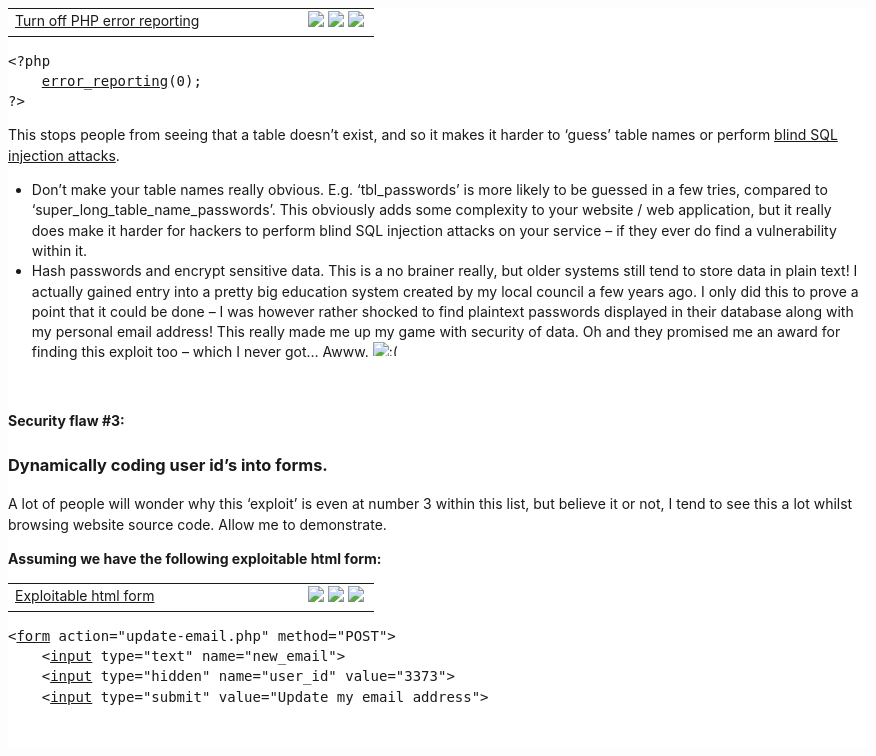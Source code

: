 <div id="wpshdo_5" class="wp-synhighlighter-outer"><div id="wpshdt_5" class="wp-synhighlighter-expanded"><table border="0" width="100%"><tbody><tr><td align="left" width="80%"><a name="#codesyntax_5"></a><a id="wpshat_5" class="wp-synhighlighter-title" href="#codesyntax_5" onclick="javascript:wpsh_toggleBlock(5)" title="Click to show/hide code block">Turn off PHP error reporting</a></td><td align="right"><a href="#codesyntax_5" onclick="javascript:wpsh_code(5)" title="Show code only"><img border="0" style="border: 0 none" src="http://localhost:81/wordpress/wp-content/plugins/wp-synhighlight/themes/default/images/code.png"></a>&nbsp;<a href="#codesyntax_5" onclick="javascript:wpsh_print(5)" title="Print code"><img border="0" style="border: 0 none" src="http://localhost:81/wordpress/wp-content/plugins/wp-synhighlight/themes/default/images/printer.png"></a>&nbsp;<a href="http://localhost:81/wordpress/wp-content/plugins/wp-synhighlight/About.html" target="_blank" title="Show plugin information"><img border="0" style="border: 0 none" src="http://localhost:81/wordpress/wp-content/plugins/wp-synhighlight/themes/default/images/info.gif"></a>&nbsp;</td></tr></tbody></table></div><div id="wpshdi_5" class="wp-synhighlighter-inner" style="display: block;"><pre class="php" style="font-family:monospace;"><span class="kw2">&lt;?php</span>
	<a href="http://www.php.net/error_reporting"><span class="kw3">error_reporting</span></a><span class="br0">(</span>0<span class="br0">)</span><span class="sy0">;</span>
<span class="sy1">?&gt;</span></pre></div></div>
<p>This stops people from seeing that a table doesn’t exist, and so it makes it harder to ‘guess’ table names or perform <a href="https://www.owasp.org/index.php/Blind_SQL_Injection">blind SQL injection attacks</a>.</p>
<ul>
<li>Don’t make your table names really obvious. E.g. ‘tbl_passwords’ is more likely to be guessed in a few tries, compared to ‘super_long_table_name_passwords’. This obviously adds some complexity to your website / web application, but it really does make it harder for hackers to perform blind SQL injection attacks on your service – if they ever do find a vulnerability within it.</li>
<li>Hash passwords and encrypt sensitive data. This is a no brainer really, but older systems still tend to store data in plain text! I actually gained entry into a pretty big education system created by my local council a few years ago. I only did this to prove a point that it could be done – I was however rather shocked to find plaintext passwords displayed in their database along with my personal email address! This really made me up my game with security of data. Oh and they promised me an award for finding this exploit too – which I never got… Awww. <img src="http://localhost:81/wordpress/wp-includes/images/smilies/frownie.png" alt=":(" class="wp-smiley" style="height: 1em; max-height: 1em;"></li>
</ul>
<p>&nbsp;</p>
<p><strong>Security flaw #3:</strong></p>
<h3>Dynamically coding user id’s into forms.</h3>
<p>A lot of people will wonder why this ‘exploit’ is even at number 3 within this list, but believe it or not, I tend to see this a lot whilst browsing website source code. Allow me to demonstrate.</p>
<p><strong>Assuming we have the following exploitable html form:</strong></p>
<div id="wpshdo_6" class="wp-synhighlighter-outer"><div id="wpshdt_6" class="wp-synhighlighter-expanded"><table border="0" width="100%"><tbody><tr><td align="left" width="80%"><a name="#codesyntax_6"></a><a id="wpshat_6" class="wp-synhighlighter-title" href="#codesyntax_6" onclick="javascript:wpsh_toggleBlock(6)" title="Click to show/hide code block">Exploitable html form</a></td><td align="right"><a href="#codesyntax_6" onclick="javascript:wpsh_code(6)" title="Show code only"><img border="0" style="border: 0 none" src="http://localhost:81/wordpress/wp-content/plugins/wp-synhighlight/themes/default/images/code.png"></a>&nbsp;<a href="#codesyntax_6" onclick="javascript:wpsh_print(6)" title="Print code"><img border="0" style="border: 0 none" src="http://localhost:81/wordpress/wp-content/plugins/wp-synhighlight/themes/default/images/printer.png"></a>&nbsp;<a href="http://localhost:81/wordpress/wp-content/plugins/wp-synhighlight/About.html" target="_blank" title="Show plugin information"><img border="0" style="border: 0 none" src="http://localhost:81/wordpress/wp-content/plugins/wp-synhighlight/themes/default/images/info.gif"></a>&nbsp;</td></tr></tbody></table></div><div id="wpshdi_6" class="wp-synhighlighter-inner" style="display: block;"><pre class="html4strict" style="font-family:monospace;"><span class="sc2">&lt;<a href="http://december.com/html/4/element/form.html"><span class="kw2">form</span></a> <span class="kw3">action</span><span class="sy0">=</span><span class="st0">"update-email.php"</span> <span class="kw3">method</span><span class="sy0">=</span><span class="st0">"POST"</span>&gt;</span>
	<span class="sc2">&lt;<a href="http://december.com/html/4/element/input.html"><span class="kw2">input</span></a> <span class="kw3">type</span><span class="sy0">=</span><span class="st0">"text"</span> <span class="kw3">name</span><span class="sy0">=</span><span class="st0">"new_email"</span>&gt;</span>
	<span class="sc2">&lt;<a href="http://december.com/html/4/element/input.html"><span class="kw2">input</span></a> <span class="kw3">type</span><span class="sy0">=</span><span class="st0">"hidden"</span> <span class="kw3">name</span><span class="sy0">=</span><span class="st0">"user_id"</span> <span class="kw3">value</span><span class="sy0">=</span><span class="st0">"3373"</span>&gt;</span>
	<span class="sc2">&lt;<a href="http://december.com/html/4/element/input.html"><span class="kw2">input</span></a> <span class="kw3">type</span><span class="sy0">=</span><span class="st0">"submit"</span> <span class="kw3">value</span><span class="sy0">=</span><span class="st0">"Update my email address"</span>&gt;</span>